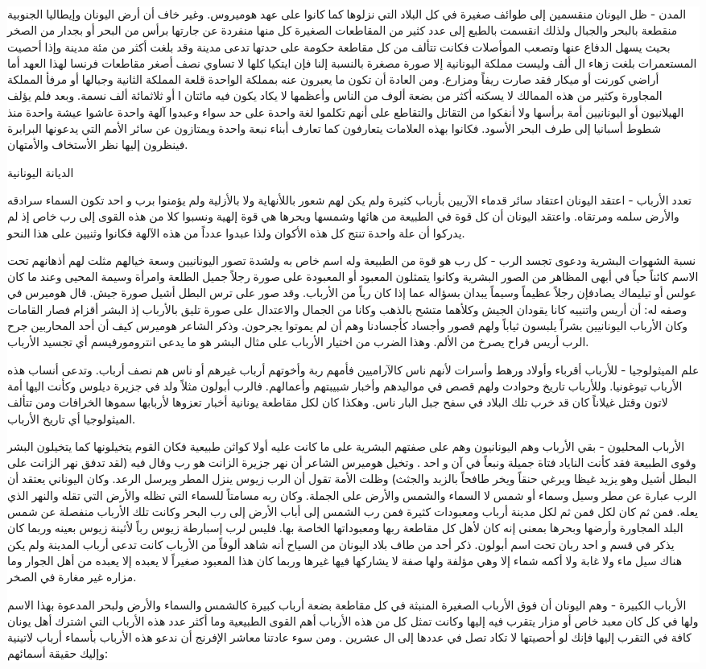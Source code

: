  المدن - ظل اليونان منقسمين إلى طوائف صغيرة في كل البلاد التي نزلوها كما كانوا على عهد هوميروس. وغير خاف أن أرض اليونان وإيطاليا الجنوبية منقطعة بالبحر والجبال ولذلك انقسمت بالطبع إلى عدد كثير من المقاطعات الصغيرة كل منها منفردة عن جارتها برأس من البحر أو بجدار من الصخر بحيث يسهل الدفاع عنها وتصعب الموأصلات فكانت تتألف من كل مقاطعة حكومة على حدتها تدعى مدينة وقد بلغت أكثر من  مئة  مدينة وإذا أحصيت المستعمرات بلغت زهاء ال  ألف  وليست مملكة اليونانية إلا صورة مصغرة بالنسبة إلنا فإن ايتكيا كلها لا تساوي نصف أصغر مقاطعات فرنسا لهذا العهد أما أراضي كورنت أو ميكار فقد صارت ريفاً ومزارع. ومن العادة أن تكون ما يعبرون عنه بمملكة الواحدة قلعة المملكة الثانية وجبالها أو مرفأ المملكة المجاورة وكثير من هذه الممالك لا يسكنه أكثر من بضعة ألوف من الناس وأعظمها لا يكاد يكون فيه  مائتان  ا أو  ثلاثمائة  ألف  نسمة. وبعد فلم يؤلف الهيلانيون أو اليونانيين أمة برأسها ولا أنفكوا من التقاتل والتقاطع على أنهم تكلموا لغة واحدة على حد سواء وعبدوا آلهة واحدة عاشوا عيشة واحدة منذ شطوط أسبانيا إلى طرف البحر الأسود. فكانوا بهذه العلامات يتعارفون كما تعارف أبناء نبعة واحدة ويمتازون عن سائر الأمم التي يدعونها البرابرة فينظرون إليها نظر الأستخاف والأمتهان. 

 الديانة اليونانية 

 تعدد الأرباب - اعتقد اليونان اعتقاد سائر قدماء الآريين بأرباب كثيرة ولم يكن لهم شعور باللأنهاية ولا بالأزلية ولم يؤمنوا برب و  احد  تكون السماء سرادقه والأرض سلمه ومرتقاه. واعتقد اليونان أن كل قوة في الطبيعة من هائها وشمسها وبحرها هي قوة إلهية ونسبوا كلا من هذه القوى إلى رب خاص إذ لم يدركوا أن علة واحدة تنتج كل هذه الأكوان ولذا عبدوا   عدداً من هذه الآلهة فكانوا وثنيين على هذا النحو. 

 نسبة الشهوات البشرية ودعوى تجسد الرب - كل رب هو قوة من الطبيعة وله اسم خاص به ولشدة تصور اليونانيين وسعة خيالهم مثلت لهم أذهانهم تحت الاسم كائناً حياً في أبهى المظاهر من الصور البشرية وكانوا يتمثلون المعبود أو المعبودة على صورة رجلاً جميل الطلعة وامرأة وسيمة المحيى وعند ما كان عولس أو تيليماك يصادفإن رجلاً عظيماً وسيماً يبدان بسؤاله عما إذا كان رباً من الأرباب. وقد صور على ترس البطل أشيل صورة   جيش. قال هوميرس في وصفه له: أن أريس واتنييه كانا يقودان الجيش وكلأهما متشح بالذهب وكانا من الجمال والاعتدال على صورة تليق بالأرباب إذ البشر أقزام فصار القامات وكان الأرباب اليونانيين بشراً يلبسون ثياباً ولهم قصور وأجساد كأجسادنا وهم أن لم يموتوا يجرحون. وذكر الشاعر هوميرس كيف أن  أحد  المحاربين جرح الرب أريس فراح يصرخ من الألم. وهذا الضرب من اختيار الأرباب على مثال البشر هو ما يدعى انترومورفيسم أي تجسيد الأرباب. 

 علم الميثولوجيا - للأرباب أقرباء وأولاد ورهط وأسرات لأنهم ناس كالآراميين فأمهم ربة وأخوتهم أرباب غيرهم أو ناس هم نصف أرباب. وتدعى أنساب هذه الأرباب تيوغونيا. وللأرباب تاريخ وحوادث ولهم قصص في مواليدهم وأخبار شبيبتهم وأعمالهم. فالرب أبولون مثلاً ولد في جزيرة ديلوس وكأنت اليها أمة لاتون وقتل غيلاناً كان قد خرب تلك البلاد في سفح جبل البار ناس. وهكذا كان لكل مقاطعة يونانية أخبار تعزوها لأربابها سموها الخرافات ومن تتألف الميثولوجيا أي تاريخ الأرباب. 

 الأرباب المحليون - بقي الأرباب وهم اليونانيون وهم على صفتهم البشرية على ما كانت عليه أولا كواثن طبيعية فكان القوم يتخيلونها كما يتخيلون البشر وقوى الطبيعة فقد كأنت الناياد فتاة جميلة ونبعاً في آن و  احد  . وتخيل هوميرس الشاعر أن نهر جزيرة الزانت هو رب وقال فيه (لقد تدفق نهر الزانت على البطل أشيل وهو يزيد غيظا ويرغي حنقاً ويخر طافحاً بالزبد والجثث) وظلت الأمة تقول أن الرب زيوس ينزل المطر ويرسل الرعد. وكان اليوناني يعتقد أن الرب عبارة عن مطر وسيل وسماء أو شمس لا السماء والشمس والأرض على الجملة. وكان ربه مسامتاً للسماء التي تظله والأرض التي تقله والنهر الذي   يعله. فمن ثم كان لكل فمن ثم لكل مدينة أرباب ومعبودات كثيرة فمن رب الشمس إلى أباب الأرض إلى رب البحر وكانت تلك الأرباب منفصلة عن شمس البلد المجاورة وأرضها وبحرها بمعنى إنه كان لأهل كل مقاطعة ربها ومعبوداتها الخاصة بها. فليس لرب إسبارطة زيوس رباً لأثينة زيوس بعينه وربما كان يذكر في قسم و  احد  ربان تحت اسم أبولون. ذكر  أحد  من طاف بلاد اليونان من السياح أنه شاهد ألوفاً من الأرباب كانت تدعى أرباب المدينة ولم يكن هناك سيل ماء ولا غابة ولا أكمه شماء إلا وهي مؤلفة ولها صفة لا يشاركها فيها غيرها وربما كان هذا المعبود صغيراً لا يعبده إلا يعبده من أهل الجوار وما مزاره غير مغارة في الصخر.  

 الأرباب الكبيرة - وهم اليونان أن فوق الأرباب الصغيرة المنبثة في كل مقاطعة بضعة أرباب كبيرة كالشمس والسماء والأرض ولبحر المدعوة بهذا الاسم ولها في كل كان معبد خاص أو مزار يتقرب فيه إليها وكانت تمثل كل من هذه الأرباب أهم القوى الطبيعية وما أكثر عدد هذه الأرباب التي اشترك أهل يونان كافة في التقرب إليها فإنك لو أحصيتها لا تكاد تصل في عددها إلى ال  عشرين  . ومن سوء عادتنا معاشر الإفرنج أن ندعو هذه الأرباب بأسماء أرباب لاتينية وإليك حقيقة أسمائهم: 
